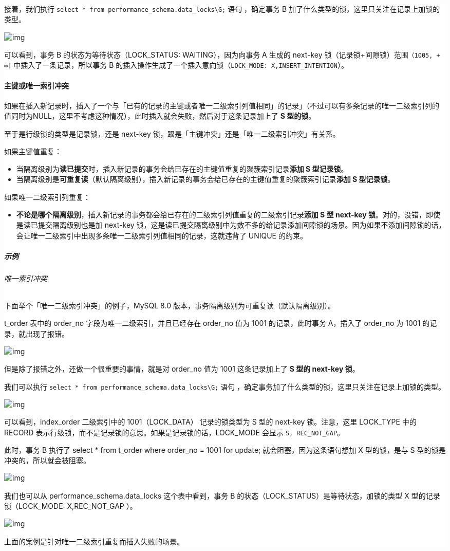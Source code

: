 接着，我们执行 `select * from performance_schema.data_locks\G;` 语句 ，确定事务 B 加了什么类型的锁，这里只关注在记录上加锁的类型。

![img](https://oss.xubighead.top/oss/image/202506/1930205472259936257.png)

可以看到，事务 B 的状态为等待状态（LOCK_STATUS: WAITING），因为向事务 A 生成的 next-key 锁（记录锁+间隙锁）范围`（1005, +∞]` 中插入了一条记录，所以事务 B 的插入操作生成了一个插入意向锁（`LOCK_MODE: X,INSERT_INTENTION`）。



#### 主键或唯一索引冲突

如果在插入新记录时，插入了一个与「已有的记录的主键或者唯一二级索引列值相同」的记录」（不过可以有多条记录的唯一二级索引列的值同时为NULL，这里不考虑这种情况），此时插入就会失败，然后对于这条记录加上了 **S 型的锁**。

至于是行级锁的类型是记录锁，还是 next-key 锁，跟是「主键冲突」还是「唯一二级索引冲突」有关系。

如果主键值重复：

- 当隔离级别为**读已提交**时，插入新记录的事务会给已存在的主键值重复的聚簇索引记录**添加 S 型记录锁**。
- 当隔离级别是**可重复读**（默认隔离级别），插入新记录的事务会给已存在的主键值重复的聚簇索引记录**添加 S 型记录锁**。

如果唯一二级索引列重复：

- **不论是哪个隔离级别**，插入新记录的事务都会给已存在的二级索引列值重复的二级索引记录**添加 S 型 next-key 锁**。对的，没错，即使是读已提交隔离级别也是加 next-key 锁，这是读已提交隔离级别中为数不多的给记录添加间隙锁的场景。因为如果不添加间隙锁的话，会让唯一二级索引中出现多条唯一二级索引列值相同的记录，这就违背了 UNIQUE 的约束。



##### 示例

###### 唯一索引冲突

下面举个「唯一二级索引冲突」的例子，MySQL 8.0 版本，事务隔离级别为可重复读（默认隔离级别）。

t_order 表中的 order_no 字段为唯一二级索引，并且已经存在 order_no 值为 1001 的记录，此时事务 A，插入了 order_no 为 1001 的记录，就出现了报错。

![img](https://oss.xubighead.top/oss/image/202506/1930205539226193921.png)

但是除了报错之外，还做一个很重要的事情，就是对 order_no 值为 1001 这条记录加上了 **S 型的 next-key 锁**。

我们可以执行 `select * from performance_schema.data_locks\G;` 语句 ，确定事务加了什么类型的锁，这里只关注在记录上加锁的类型。

![img](https://oss.xubighead.top/oss/image/202506/1930205562013847553.png)

可以看到，index_order 二级索引中的 1001（LOCK_DATA） 记录的锁类型为 S 型的 next-key 锁。注意，这里 LOCK_TYPE 中的 RECORD 表示行级锁，而不是记录锁的意思。如果是记录锁的话，LOCK_MODE 会显示 `S, REC_NOT_GAP`。

此时，事务 B 执行了 select * from t_order where order_no = 1001 for update; 就会阻塞，因为这条语句想加 X 型的锁，是与 S 型的锁是冲突的，所以就会被阻塞。

![img](https://oss.xubighead.top/oss/image/202506/1930205585963323393.png)

我们也可以从 performance_schema.data_locks 这个表中看到，事务 B 的状态（LOCK_STATUS）是等待状态，加锁的类型 X 型的记录锁（LOCK_MODE: X,REC_NOT_GAP ）。

![img](https://oss.xubighead.top/oss/image/202506/1930205608591593473.png)

上面的案例是针对唯一二级索引重复而插入失败的场景。

